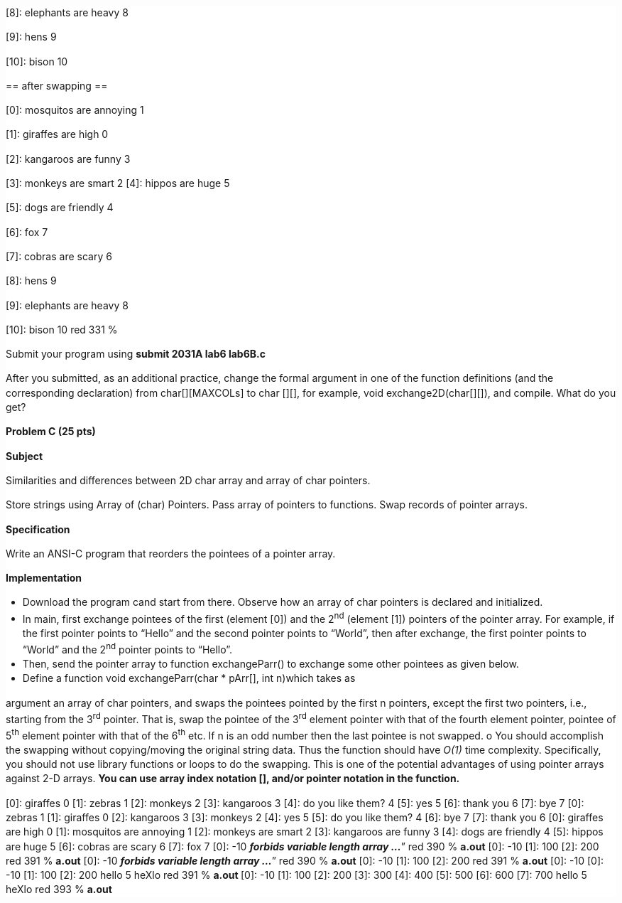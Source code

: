 [8]: elephants are heavy 8

[9]: hens 9

[10]: bison 10




== after swapping ==

[0]: mosquitos are annoying 1

[1]: giraffes are high 0

[2]: kangaroos are funny 3

[3]: monkeys are smart 2 [4]: hippos are huge 5

[5]: dogs are friendly 4

[6]: fox 7

[7]: cobras are scary 6

[8]: hens 9

[9]: elephants are heavy 8

[10]: bison 10 red 331 %

Submit your program using     <strong>submit 2031A lab6 lab6B.c </strong>

After you submitted, as an additional practice, change the formal argument in one of the function definitions (and the corresponding declaration) from char[][MAXCOLs] to char [][], for example, void exchange2D(char[][]), and compile. What do you get?

<strong> </strong>

<strong>Problem C   (25 pts) </strong>

<strong>Subject   </strong>

Similarities and differences between 2D char array and array of char pointers.

Store strings using Array of (char) Pointers. Pass array of pointers to functions.  Swap records of pointer arrays.

<strong> </strong>

<strong>Specification </strong>

Write an ANSI-C program that reorders the pointees of a pointer array.




<strong>Implementation </strong>

<ul>

 <li>Download the program cand start from there. Observe how an array of char pointers is declared and initialized.</li>

 <li>In main, first exchange pointees of the first (element [0]) and the 2<sup>nd</sup> (element [1]) pointers of the pointer array. For example, if the first pointer points to “Hello” and the second pointer points to “World”, then after exchange, the first pointer points to “World” and the 2<sup>nd</sup> pointer points to “Hello”.</li>

 <li>Then, send the pointer array to function exchangeParr() to exchange some other pointees as given below.</li>

 <li>Define a function void exchangeParr(char * pArr[], int n)which takes as</li>

</ul>

argument an array of char pointers, and swaps the pointees pointed by the first n pointers, except the first two pointers, i.e., starting from the 3<sup>rd</sup> pointer. That is, swap the pointee of the 3<sup>rd</sup> element pointer with that of the fourth element pointer, pointee of 5<sup>th</sup> element pointer with that of the 6<sup>th</sup> etc. If n is an odd number then the last pointee is not swapped. o You should accomplish the swapping without copying/moving the original string data.  Thus the function should have <em>O(1)</em> time complexity. Specifically, you should not use library functions or loops to do the swapping. This is one of the potential advantages of using pointer arrays against 2-D arrays.  <strong>You can use array index notation [], and/or pointer notation in the function. </strong>


[0]: giraffes 0
[1]: zebras 1
[2]: monkeys 2
[3]: kangaroos  3
[4]: do you like them? 4
[5]: yes 5
[6]: thank you 6
[7]: bye  7
[0]: zebras 1
[1]: giraffes 0
[2]: kangaroos 3
[3]: monkeys 2
[4]: yes 5
[5]: do you like them? 4
[6]: bye 7
[7]: thank you 6
[0]: giraffes are high 0
[1]: mosquitos are annoying 1
[2]: monkeys are smart 2
[3]: kangaroos are funny 3
[4]: dogs are friendly 4
[5]: hippos are huge 5
[6]: cobras are scary 6
[7]: fox 7
[0]: -10    <strong><em>forbids variable length array …</em></strong>” red 390 % <strong>a.out</strong>
[0]: -10
[1]: 100 [2]: 200 red 391 % <strong>a.out</strong>
[0]: -10    <strong><em>forbids variable length array …</em></strong>” red 390 % <strong>a.out</strong>
[0]: -10
[1]: 100 [2]: 200 red 391 % <strong>a.out</strong>
[0]: -10
[0]: -10
[1]: 100
[2]: 200  hello 5 heXlo red 391 % <strong>a.out </strong>
[0]: -10
[1]: 100
[2]: 200
[3]: 300
[4]: 400
[5]: 500
[6]: 600
[7]: 700  hello 5 heXlo red 393 % <strong>a.out </strong>